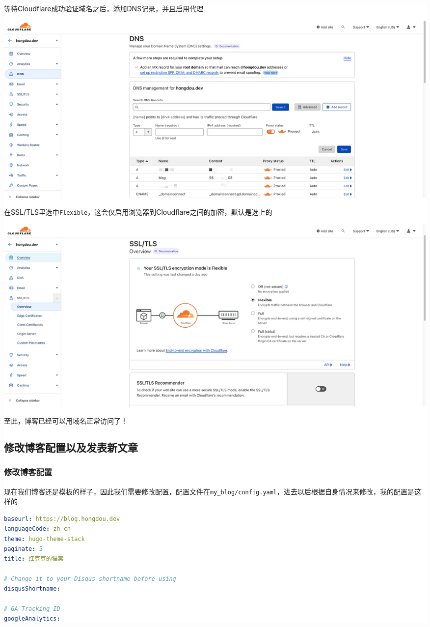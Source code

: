等待Cloudflare成功验证域名之后，添加DNS记录，并且启用代理

![](WechatIMG11982.png)

在SSL/TLS里选中`Flexible`，这会仅启用浏览器到Cloudflare之间的加密，默认是选上的

![](WX20221116-111034@2x.png)

至此，博客已经可以用域名正常访问了！


## 修改博客配置以及发表新文章
### 修改博客配置
现在我们博客还是模板的样子，因此我们需要修改配置，配置文件在`my_blog/config.yaml`，进去以后根据自身情况来修改，我的配置是这样的
```yaml
baseurl: https://blog.hongdou.dev
languageCode: zh-cn
theme: hugo-theme-stack
paginate: 5
title: 红豆豆的猫窝

# Change it to your Disqus shortname before using
disqusShortname: 

# GA Tracking ID
googleAnalytics:

```